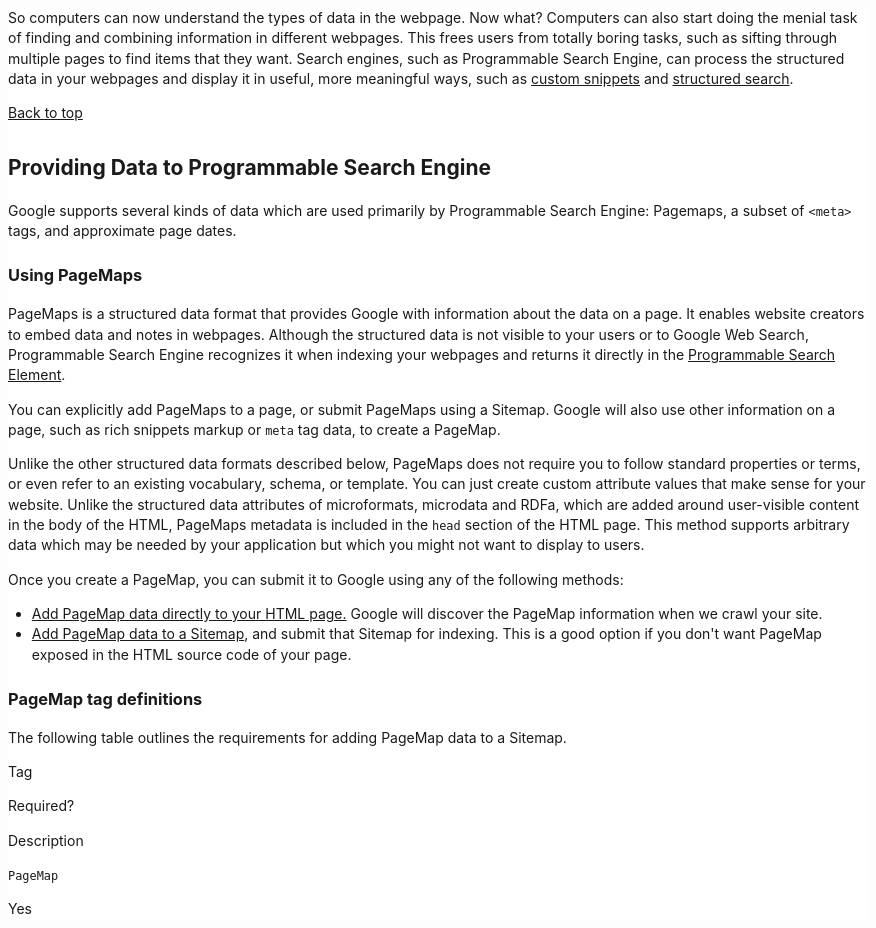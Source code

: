 So computers can now understand the types of data in the webpage. Now what? Computers can also start doing the menial task of finding and combining information in different webpages. This frees users from totally boring tasks, such as sifting through multiple pages to find items that they want. Search engines, such as Programmable Search Engine, can process the structured data in your webpages and display it in useful, more meaningful ways, such as [custom snippets](https://developers.google.com/custom-search/docs/snippets) and [structured search](https://developers.google.com/custom-search/docs/structured_search).

[Back to top](https://developers.google.com/custom-search/docs/structured_data#top)

## Providing Data to Programmable Search Engine

Google supports several kinds of data which are used primarily by Programmable Search Engine: Pagemaps, a subset of `<meta>` tags, and approximate page dates.

### Using PageMaps

PageMaps is a structured data format that provides Google with information about the data on a page. It enables website creators to embed data and notes in webpages. Although the structured data is not visible to your users or to Google Web Search, Programmable Search Engine recognizes it when indexing your webpages and returns it directly in the [Programmable Search Element](https://developers.google.com/custom-search/docs/element).

You can explicitly add PageMaps to a page, or submit PageMaps using a Sitemap. Google will also use other information on a page, such as rich snippets markup or `meta` tag data, to create a PageMap.

Unlike the other structured data formats described below, PageMaps does not require you to follow standard properties or terms, or even refer to an existing vocabulary, schema, or template. You can just create custom attribute values that make sense for your website. Unlike the structured data attributes of microformats, microdata and RDFa, which are added around user-visible content in the body of the HTML, PageMaps metadata is included in the `head` section of the HTML page. This method supports arbitrary data which may be needed by your application but which you might not want to display to users.

Once you create a PageMap, you can submit it to Google using any of the following methods:

- [Add PageMap data directly to your HTML page.](https://developers.google.com/custom-search/docs/structured_data#addtopage) Google will discover the PageMap information when we crawl your site.
- [Add PageMap data to a Sitemap](https://developers.google.com/custom-search/docs/structured_data#addtositemap), and submit that Sitemap for indexing. This is a good option if you don't want PageMap exposed in the HTML source code of your page.

### PageMap tag definitions

The following table outlines the requirements for adding PageMap data to a Sitemap.

Tag

Required?

Description

`PageMap`

Yes
